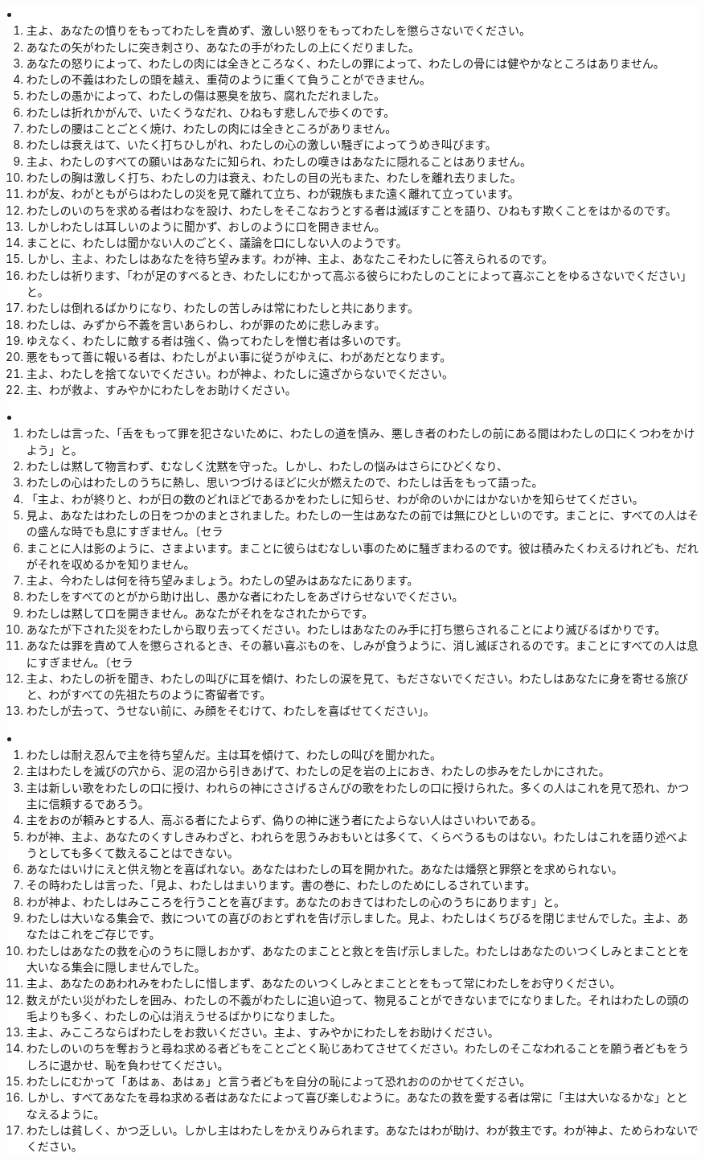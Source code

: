   <li>
    <ol>
      <li>主よ、あなたの憤りをもってわたしを責めず、激しい怒りをもってわたしを懲らさないでください。</li>
      <li>あなたの矢がわたしに突き刺さり、あなたの手がわたしの上にくだりました。</li>
      <li>あなたの怒りによって、わたしの肉には全きところなく、わたしの罪によって、わたしの骨には健やかなところはありません。</li>
      <li>わたしの不義はわたしの頭を越え、重荷のように重くて負うことができません。</li>
      <li>わたしの愚かによって、わたしの傷は悪臭を放ち、腐れただれました。</li>
      <li>わたしは折れかがんで、いたくうなだれ、ひねもす悲しんで歩くのです。</li>
      <li>わたしの腰はことごとく焼け、わたしの肉には全きところがありません。</li>
      <li>わたしは衰えはて、いたく打ちひしがれ、わたしの心の激しい騒ぎによってうめき叫びます。</li>
      <li>主よ、わたしのすべての願いはあなたに知られ、わたしの嘆きはあなたに隠れることはありません。</li>
      <li>わたしの胸は激しく打ち、わたしの力は衰え、わたしの目の光もまた、わたしを離れ去りました。</li>
      <li>わが友、わがともがらはわたしの災を見て離れて立ち、わが親族もまた遠く離れて立っています。</li>
      <li>わたしのいのちを求める者はわなを設け、わたしをそこなおうとする者は滅ぼすことを語り、ひねもす欺くことをはかるのです。</li>
      <li>しかしわたしは耳しいのように聞かず、おしのように口を開きません。</li>
      <li>まことに、わたしは聞かない人のごとく、議論を口にしない人のようです。</li>
      <li>しかし、主よ、わたしはあなたを待ち望みます。わが神、主よ、あなたこそわたしに答えられるのです。</li>
      <li>わたしは祈ります、「わが足のすべるとき、わたしにむかって高ぶる彼らにわたしのことによって喜ぶことをゆるさないでください」と。</li>
      <li>わたしは倒れるばかりになり、わたしの苦しみは常にわたしと共にあります。</li>
      <li>わたしは、みずから不義を言いあらわし、わが罪のために悲しみます。</li>
      <li>ゆえなく、わたしに敵する者は強く、偽ってわたしを憎む者は多いのです。</li>
      <li>悪をもって善に報いる者は、わたしがよい事に従うがゆえに、わがあだとなります。</li>
      <li>主よ、わたしを捨てないでください。わが神よ、わたしに遠ざからないでください。</li>
      <li>主、わが救よ、すみやかにわたしをお助けください。</li>
    </ol>
  </li>
  <li>
    <ol>
      <li>わたしは言った、「舌をもって罪を犯さないために、わたしの道を慎み、悪しき者のわたしの前にある間はわたしの口にくつわをかけよう」と。</li>
      <li>わたしは黙して物言わず、むなしく沈黙を守った。しかし、わたしの悩みはさらにひどくなり、</li>
      <li>わたしの心はわたしのうちに熱し、思いつづけるほどに火が燃えたので、わたしは舌をもって語った。</li>
      <li>「主よ、わが終りと、わが日の数のどれほどであるかをわたしに知らせ、わが命のいかにはかないかを知らせてください。</li>
      <li>見よ、あなたはわたしの日をつかのまとされました。わたしの一生はあなたの前では無にひとしいのです。まことに、すべての人はその盛んな時でも息にすぎません。〔セラ</li>
      <li>まことに人は影のように、さまよいます。まことに彼らはむなしい事のために騒ぎまわるのです。彼は積みたくわえるけれども、だれがそれを収めるかを知りません。</li>
      <li>主よ、今わたしは何を待ち望みましょう。わたしの望みはあなたにあります。</li>
      <li>わたしをすべてのとがから助け出し、愚かな者にわたしをあざけらせないでください。</li>
      <li>わたしは黙して口を開きません。あなたがそれをなされたからです。</li>
      <li>あなたが下された災をわたしから取り去ってください。わたしはあなたのみ手に打ち懲らされることにより滅びるばかりです。</li>
      <li>あなたは罪を責めて人を懲らされるとき、その慕い喜ぶものを、しみが食うように、消し滅ぼされるのです。まことにすべての人は息にすぎません。〔セラ</li>
      <li>主よ、わたしの祈を聞き、わたしの叫びに耳を傾け、わたしの涙を見て、もださないでください。わたしはあなたに身を寄せる旅びと、わがすべての先祖たちのように寄留者です。</li>
      <li>わたしが去って、うせない前に、み顔をそむけて、わたしを喜ばせてください」。</li>
    </ol>
  </li>
  <li>
    <ol>
      <li>わたしは耐え忍んで主を待ち望んだ。主は耳を傾けて、わたしの叫びを聞かれた。</li>
      <li>主はわたしを滅びの穴から、泥の沼から引きあげて、わたしの足を岩の上におき、わたしの歩みをたしかにされた。</li>
      <li>主は新しい歌をわたしの口に授け、われらの神にささげるさんびの歌をわたしの口に授けられた。多くの人はこれを見て恐れ、かつ主に信頼するであろう。</li>
      <li>主をおのが頼みとする人、高ぶる者にたよらず、偽りの神に迷う者にたよらない人はさいわいである。</li>
      <li>わが神、主よ、あなたのくすしきみわざと、われらを思うみおもいとは多くて、くらべうるものはない。わたしはこれを語り述べようとしても多くて数えることはできない。</li>
      <li>あなたはいけにえと供え物とを喜ばれない。あなたはわたしの耳を開かれた。あなたは燔祭と罪祭とを求められない。</li>
      <li>その時わたしは言った、「見よ、わたしはまいります。書の巻に、わたしのためにしるされています。</li>
      <li>わが神よ、わたしはみこころを行うことを喜びます。あなたのおきてはわたしの心のうちにあります」と。</li>
      <li>わたしは大いなる集会で、救についての喜びのおとずれを告げ示しました。見よ、わたしはくちびるを閉じませんでした。主よ、あなたはこれをご存じです。</li>
      <li>わたしはあなたの救を心のうちに隠しおかず、あなたのまことと救とを告げ示しました。わたしはあなたのいつくしみとまこととを大いなる集会に隠しませんでした。</li>
      <li>主よ、あなたのあわれみをわたしに惜しまず、あなたのいつくしみとまこととをもって常にわたしをお守りください。</li>
      <li>数えがたい災がわたしを囲み、わたしの不義がわたしに追い迫って、物見ることができないまでになりました。それはわたしの頭の毛よりも多く、わたしの心は消えうせるばかりになりました。</li>
      <li>主よ、みこころならばわたしをお救いください。主よ、すみやかにわたしをお助けください。</li>
      <li>わたしのいのちを奪おうと尋ね求める者どもをことごとく恥じあわてさせてください。わたしのそこなわれることを願う者どもをうしろに退かせ、恥を負わせてください。</li>
      <li>わたしにむかって「あはぁ、あはぁ」と言う者どもを自分の恥によって恐れおののかせてください。</li>
      <li>しかし、すべてあなたを尋ね求める者はあなたによって喜び楽しむように。あなたの救を愛する者は常に「主は大いなるかな」ととなえるように。</li>
      <li>わたしは貧しく、かつ乏しい。しかし主はわたしをかえりみられます。あなたはわが助け、わが救主です。わが神よ、ためらわないでください。</li>
    </ol>
  </li>